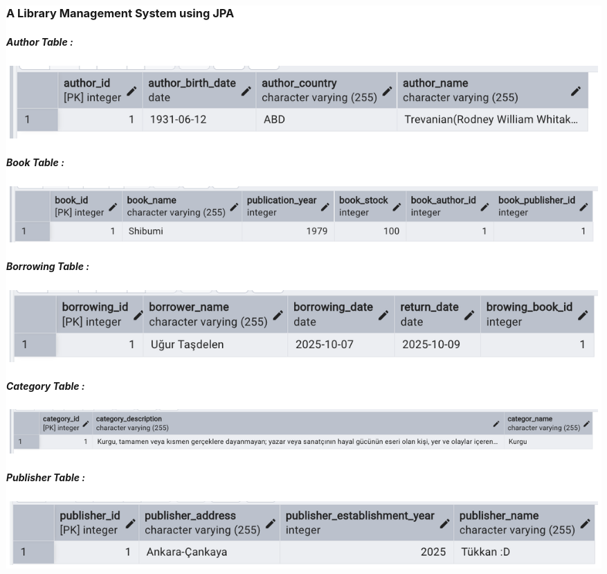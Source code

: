 ### A Library Management System using JPA

##### Author Table :
<p align="center">
  <img src="images/author.png" width="850" alt="Author db table">
</p>

##### Book Table :
<p align="center">
  <img src="images/book.png" width="850" alt="Book db table">
</p>


##### Borrowing Table :
<p align="center">
  <img src="images/borrowing.png" width="850" alt="Borrowing db table">
</p>

##### Category Table :
<p align="center">
  <img src="images/category.png" width="850" alt="Category db table">
</p>

##### Publisher Table :
<p align="center">
  <img src="images/publisher.png" width="850" alt="Publisher db table">
</p>
